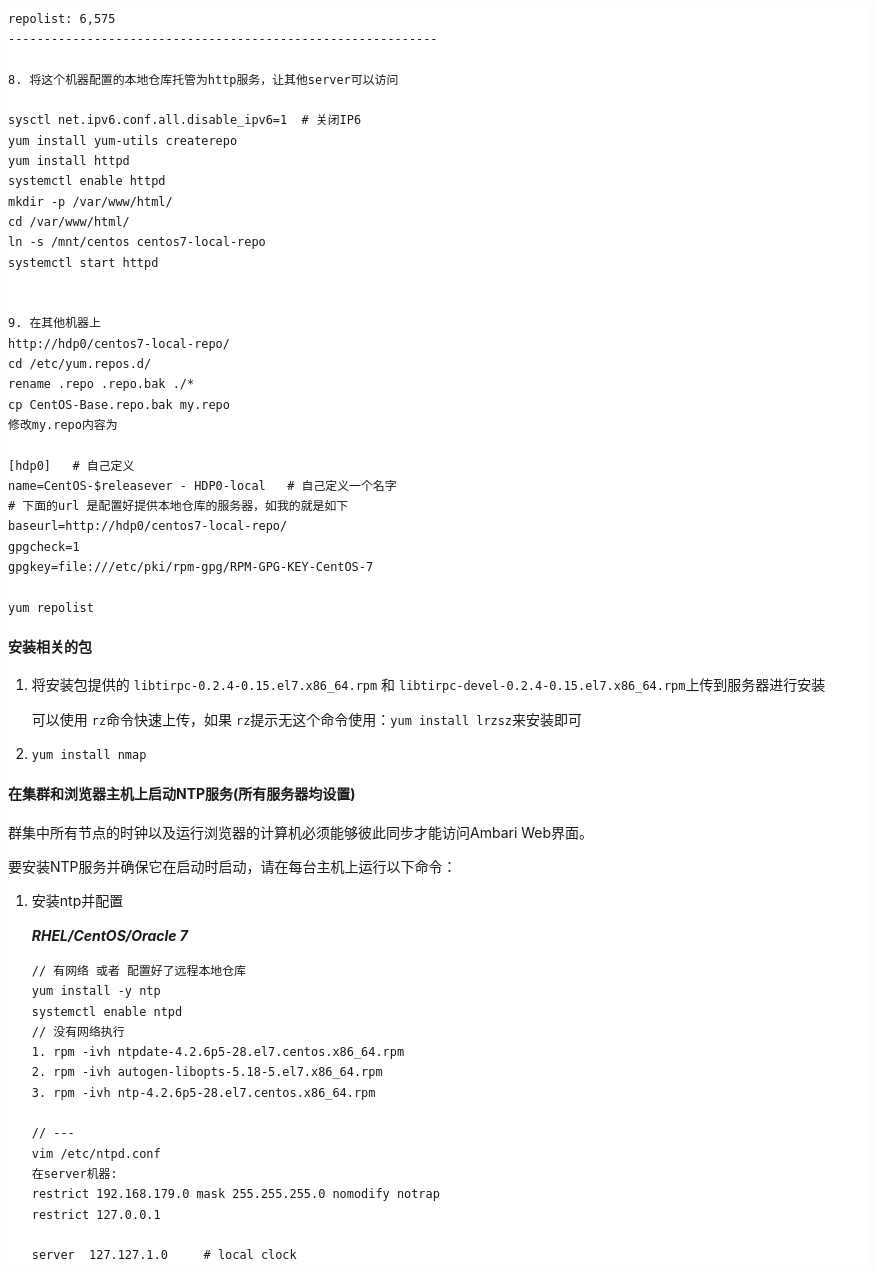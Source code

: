 ```
repolist: 6,575
------------------------------------------------------------

8. 将这个机器配置的本地仓库托管为http服务，让其他server可以访问

sysctl net.ipv6.conf.all.disable_ipv6=1  # 关闭IP6
yum install yum-utils createrepo
yum install httpd
systemctl enable httpd
mkdir -p /var/www/html/
cd /var/www/html/
ln -s /mnt/centos centos7-local-repo
systemctl start httpd


9. 在其他机器上
http://hdp0/centos7-local-repo/
cd /etc/yum.repos.d/
rename .repo .repo.bak ./*
cp CentOS-Base.repo.bak my.repo
修改my.repo内容为

[hdp0]   # 自己定义
name=CentOS-$releasever - HDP0-local   # 自己定义一个名字
# 下面的url 是配置好提供本地仓库的服务器，如我的就是如下
baseurl=http://hdp0/centos7-local-repo/
gpgcheck=1
gpgkey=file:///etc/pki/rpm-gpg/RPM-GPG-KEY-CentOS-7

yum repolist
```

#### 安装相关的包

1. 将安装包提供的 `libtirpc-0.2.4-0.15.el7.x86_64.rpm` 和 `libtirpc-devel-0.2.4-0.15.el7.x86_64.rpm`上传到服务器进行安装

   可以使用 `rz`命令快速上传，如果 `rz`提示无这个命令使用：`yum install lrzsz`来安装即可
2. `yum install nmap`

#### 在集群和浏览器主机上启动NTP服务(所有服务器均设置)

群集中所有节点的时钟以及运行浏览器的计算机必须能够彼此同步才能访问Ambari Web界面。

要安装NTP服务并确保它在启动时启动，请在每台主机上运行以下命令：

1. 安装ntp并配置

   ***RHEL/CentOS/Oracle 7***

   ```shell
   // 有网络 或者 配置好了远程本地仓库
   yum install -y ntp
   systemctl enable ntpd
   // 没有网络执行
   1. rpm -ivh ntpdate-4.2.6p5-28.el7.centos.x86_64.rpm
   2. rpm -ivh autogen-libopts-5.18-5.el7.x86_64.rpm
   3. rpm -ivh ntp-4.2.6p5-28.el7.centos.x86_64.rpm
   
   // ---
   vim /etc/ntpd.conf
   在server机器: 
   restrict 192.168.179.0 mask 255.255.255.0 nomodify notrap
   restrict 127.0.0.1
   
   server  127.127.1.0     # local clock
   ```